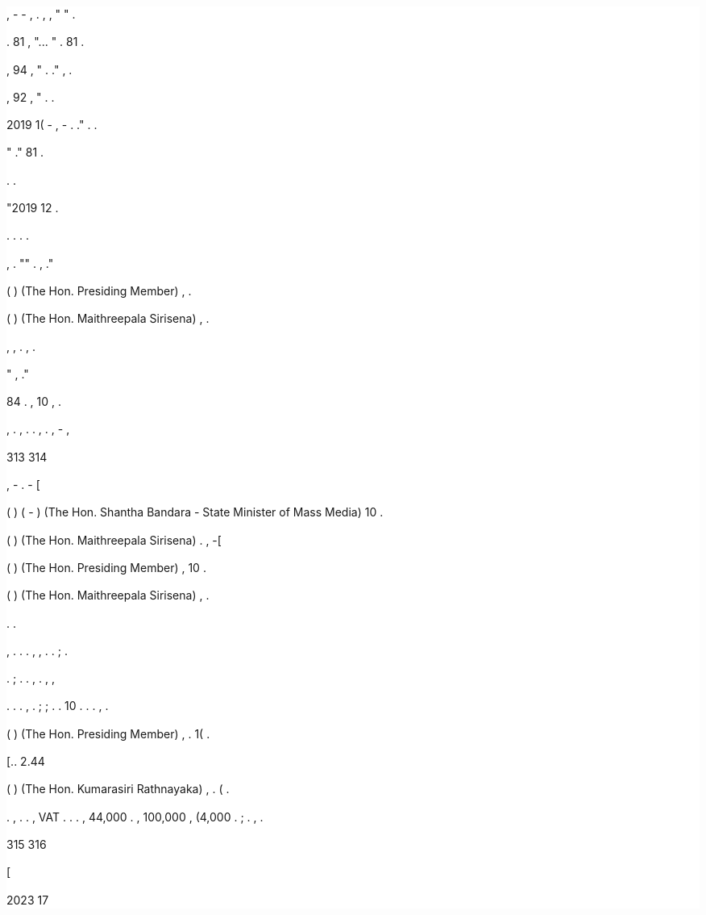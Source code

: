 , - - , . , , " " .

. 81 , "... " . 81 .

, 94 , " . ." , .

, 92 , " . .

2019 1( - , - . ." . .

" ." 81 .

. .

"2019 12 .

. . . .

, . "" . , ."

( ) (The Hon. Presiding Member) , .

( ) (The Hon. Maithreepala Sirisena) , .

, , . , .

" , ."

84 . , 10 , .

, . , . . , . , - ,

313 314

, - . - [

( ) ( - ) (The Hon. Shantha Bandara - State Minister of Mass Media) 10 .

( ) (The Hon. Maithreepala Sirisena) . , -[

( ) (The Hon. Presiding Member) , 10 .

( ) (The Hon. Maithreepala Sirisena) , .

. .

, . . . , , . . ; .

. ; . . , . , ,

. . . , . ; ; . . 10 . . . , .

( ) (The Hon. Presiding Member) , . 1( .

[.. 2.44

( ) (The Hon. Kumarasiri Rathnayaka) , . ( .

. , . . , VAT . . . , 44,000 . , 100,000 , (4,000 . ; . , .

315 316

[

2023 17
